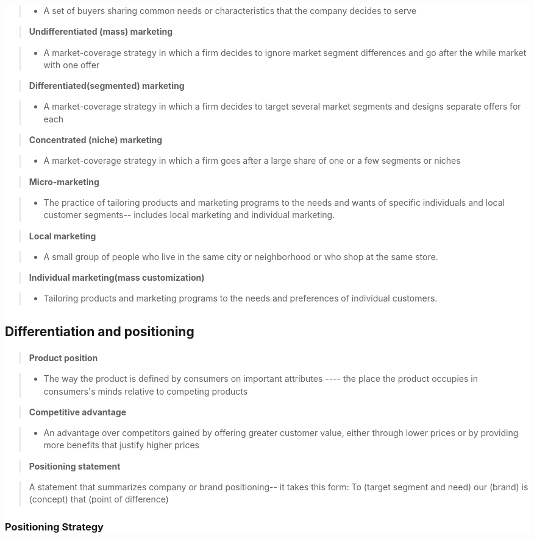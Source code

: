 > - A set of buyers sharing common needs or characteristics that the company decides to serve

> **Undifferentiated (mass) marketing**

>- A market-coverage strategy in which a firm decides to ignore market segment differences and go after the while market with one offer

> **Differentiated(segmented) marketing**

> - A market-coverage strategy in which a firm decides to target several market segments and designs separate offers for each

> **Concentrated (niche) marketing**

>- A market-coverage strategy in which a firm goes after a large share of one or a few segments or niches

>**Micro-marketing** 

>- The practice of tailoring products and marketing programs to the needs and wants of specific individuals and local customer segments-- includes local marketing and individual marketing. 

>**Local marketing**

>- A small group of people who live in the same city or neighborhood or who shop at the same store. 

>**Individual marketing(mass customization)**

>- Tailoring products and marketing programs to the needs and preferences of individual customers.

## Differentiation and positioning 
> **Product position**

>- The way the product is defined by consumers on important attributes ---- the place the product occupies in consumers's minds relative to competing products

>**Competitive advantage**

>- An advantage over competitors gained by offering greater customer value, either through lower prices or by providing more benefits that justify higher prices

>**Positioning statement**

>A statement that summarizes company or brand positioning-- it takes this form: To (target segment and need) our (brand) is (concept) that (point of difference)

### Positioning Strategy